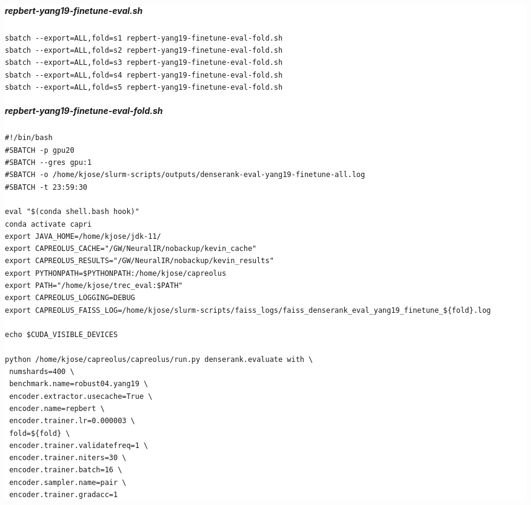 ##### repbert-yang19-finetune-eval.sh
```
sbatch --export=ALL,fold=s1 repbert-yang19-finetune-eval-fold.sh
sbatch --export=ALL,fold=s2 repbert-yang19-finetune-eval-fold.sh
sbatch --export=ALL,fold=s3 repbert-yang19-finetune-eval-fold.sh
sbatch --export=ALL,fold=s4 repbert-yang19-finetune-eval-fold.sh
sbatch --export=ALL,fold=s5 repbert-yang19-finetune-eval-fold.sh
```

##### repbert-yang19-finetune-eval-fold.sh
```
#!/bin/bash
#SBATCH -p gpu20
#SBATCH --gres gpu:1
#SBATCH -o /home/kjose/slurm-scripts/outputs/denserank-eval-yang19-finetune-all.log
#SBATCH -t 23:59:30

eval "$(conda shell.bash hook)"
conda activate capri
export JAVA_HOME=/home/kjose/jdk-11/
export CAPREOLUS_CACHE="/GW/NeuralIR/nobackup/kevin_cache"
export CAPREOLUS_RESULTS="/GW/NeuralIR/nobackup/kevin_results"
export PYTHONPATH=$PYTHONPATH:/home/kjose/capreolus
export PATH="/home/kjose/trec_eval:$PATH"
export CAPREOLUS_LOGGING=DEBUG
export CAPREOLUS_FAISS_LOG=/home/kjose/slurm-scripts/faiss_logs/faiss_denserank_eval_yang19_finetune_${fold}.log

echo $CUDA_VISIBLE_DEVICES

python /home/kjose/capreolus/capreolus/run.py denserank.evaluate with \
 numshards=400 \
 benchmark.name=robust04.yang19 \
 encoder.extractor.usecache=True \
 encoder.name=repbert \
 encoder.trainer.lr=0.000003 \
 fold=${fold} \
 encoder.trainer.validatefreq=1 \
 encoder.trainer.niters=30 \
 encoder.trainer.batch=16 \
 encoder.sampler.name=pair \
 encoder.trainer.gradacc=1
```

